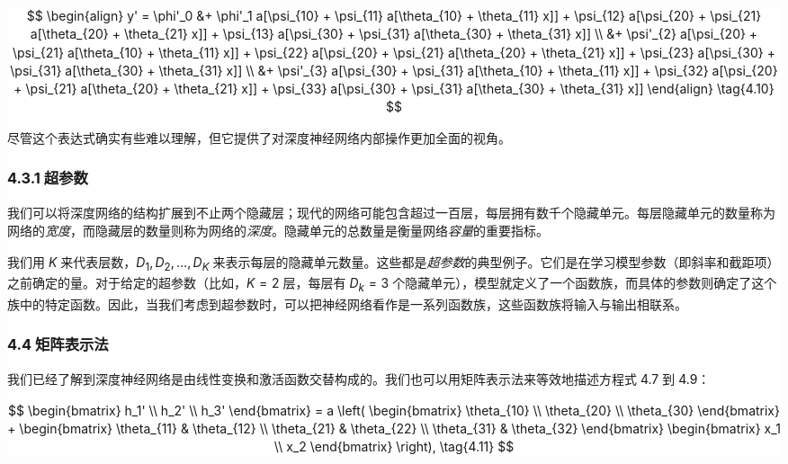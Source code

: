 
$$
\begin{align}
y' = \phi'_0 &+ \phi'_1 a[\psi_{10} + \psi_{11} a[\theta_{10} + \theta_{11} x]] + \psi_{12} a[\psi_{20} + \psi_{21} a[\theta_{20} + \theta_{21} x]] + \psi_{13} a[\psi_{30} + \psi_{31} a[\theta_{30} + \theta_{31} x]] \\
&+ \psi'_{2} a[\psi_{20} + \psi_{21} a[\theta_{10} + \theta_{11} x]] + \psi_{22} a[\psi_{20} + \psi_{21} a[\theta_{20} + \theta_{21} x]] + \psi_{23} a[\psi_{30} + \psi_{31} a[\theta_{30} + \theta_{31} x]] \\
&+ \psi'_{3} a[\psi_{30} + \psi_{31} a[\theta_{10} + \theta_{11} x]] + \psi_{32} a[\psi_{20} + \psi_{21} a[\theta_{20} + \theta_{21} x]] + \psi_{33} a[\psi_{30} + \psi_{31} a[\theta_{30} + \theta_{31} x]]
\end{align} \tag{4.10}
$$

尽管这个表达式确实有些难以理解，但它提供了对深度神经网络内部操作更加全面的视角。

### 4.3.1 超参数
我们可以将深度网络的结构扩展到不止两个隐藏层；现代的网络可能包含超过一百层，每层拥有数千个隐藏单元。每层隐藏单元的数量称为网络的*宽度*，而隐藏层的数量则称为网络的*深度*。隐藏单元的总数量是衡量网络*容量*的重要指标。

我们用 $K$ 来代表层数，$D_1, D_2, \ldots, D_K$ 来表示每层的隐藏单元数量。这些都是*超参数*的典型例子。它们是在学习模型参数（即斜率和截距项）之前确定的量。对于给定的超参数（比如，$K = 2$ 层，每层有 $D_k = 3$ 个隐藏单元），模型就定义了一个函数族，而具体的参数则确定了这个族中的特定函数。因此，当我们考虑到超参数时，可以把神经网络看作是一系列函数族，这些函数族将输入与输出相联系。


### 4.4 矩阵表示法
我们已经了解到深度神经网络是由线性变换和激活函数交替构成的。我们也可以用矩阵表示法来等效地描述方程式 4.7 到 4.9：

$$
\begin{bmatrix}
h_1' \\
h_2' \\
h_3'
\end{bmatrix}
= a
\left(
\begin{bmatrix}
\theta_{10} \\
\theta_{20} \\
\theta_{30}
\end{bmatrix}
+
\begin{bmatrix}
\theta_{11} & \theta_{12} \\
\theta_{21} & \theta_{22} \\
\theta_{31} & \theta_{32}
\end{bmatrix}
\begin{bmatrix}
x_1 \\
x_2
\end{bmatrix}
\right),
\tag{4.11}
$$
